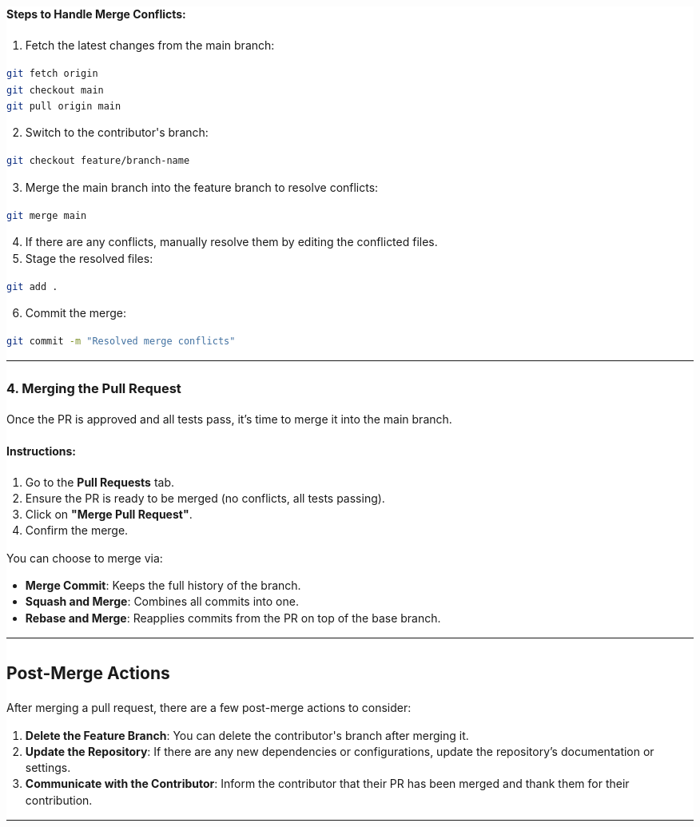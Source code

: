 #### Steps to Handle Merge Conflicts:
1. Fetch the latest changes from the main branch:

```bash
git fetch origin
git checkout main
git pull origin main
```

2. Switch to the contributor's branch:

```bash
git checkout feature/branch-name
```

3. Merge the main branch into the feature branch to resolve conflicts:

```bash
git merge main
```

4. If there are any conflicts, manually resolve them by editing the conflicted files.
5. Stage the resolved files:

```bash
git add .
```

6. Commit the merge:

```bash
git commit -m "Resolved merge conflicts"
```

---

### 4. Merging the Pull Request
Once the PR is approved and all tests pass, it’s time to merge it into the main branch.

#### Instructions:
1. Go to the **Pull Requests** tab.
2. Ensure the PR is ready to be merged (no conflicts, all tests passing).
3. Click on **"Merge Pull Request"**.
4. Confirm the merge.

You can choose to merge via:
- **Merge Commit**: Keeps the full history of the branch.
- **Squash and Merge**: Combines all commits into one.
- **Rebase and Merge**: Reapplies commits from the PR on top of the base branch.

---

## Post-Merge Actions

After merging a pull request, there are a few post-merge actions to consider:

1. **Delete the Feature Branch**: You can delete the contributor's branch after merging it.
2. **Update the Repository**: If there are any new dependencies or configurations, update the repository’s documentation or settings.
3. **Communicate with the Contributor**: Inform the contributor that their PR has been merged and thank them for their contribution.

---